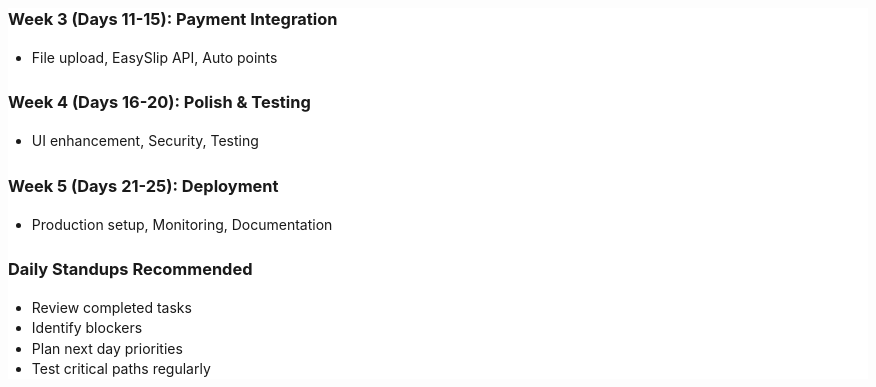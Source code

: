 ### Week 3 (Days 11-15): Payment Integration
- File upload, EasySlip API, Auto points

### Week 4 (Days 16-20): Polish & Testing
- UI enhancement, Security, Testing

### Week 5 (Days 21-25): Deployment
- Production setup, Monitoring, Documentation

### Daily Standups Recommended
- Review completed tasks
- Identify blockers
- Plan next day priorities
- Test critical paths regularly 